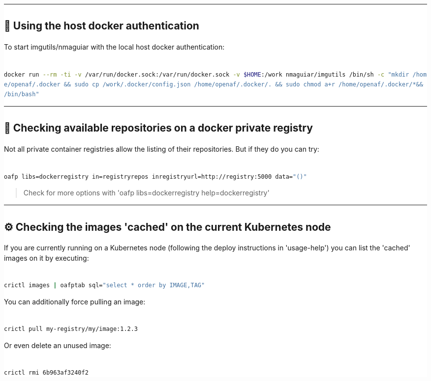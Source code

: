 
---

## 🐳 Using the host docker authentication

To start imgutils/nmaguiar with the local host docker authentication:

```bash

docker run --rm -ti -v /var/run/docker.sock:/var/run/docker.sock -v $HOME:/work nmaguiar/imgutils /bin/sh -c "mkdir /home/openaf/.docker && sudo cp /work/.docker/config.json /home/openaf/.docker/. && sudo chmod a+r /home/openaf/.docker/*&& /bin/bash"

```

---

## 🐳 Checking available repositories on a docker private registry

Not all private container registries allow the listing of their repositories. But if they do you can try:

```bash

oafp libs=dockerregistry in=registryrepos inregistryurl=http://registry:5000 data="()"

```

> Check for more options with 'oafp libs=dockerregistry help=dockerregistry'

---

## ⚙️ Checking the images 'cached' on the current Kubernetes node

If you are currently running on a Kubernetes node (following the deploy instructions in 'usage-help') you can list the 'cached' images on it by executing:

```bash

crictl images | oafptab sql="select * order by IMAGE,TAG"

```

You can additionally force pulling an image:

```bash

crictl pull my-registry/my/image:1.2.3

```

Or even delete an unused image:

```bash

crictl rmi 6b963af3240f2

```
